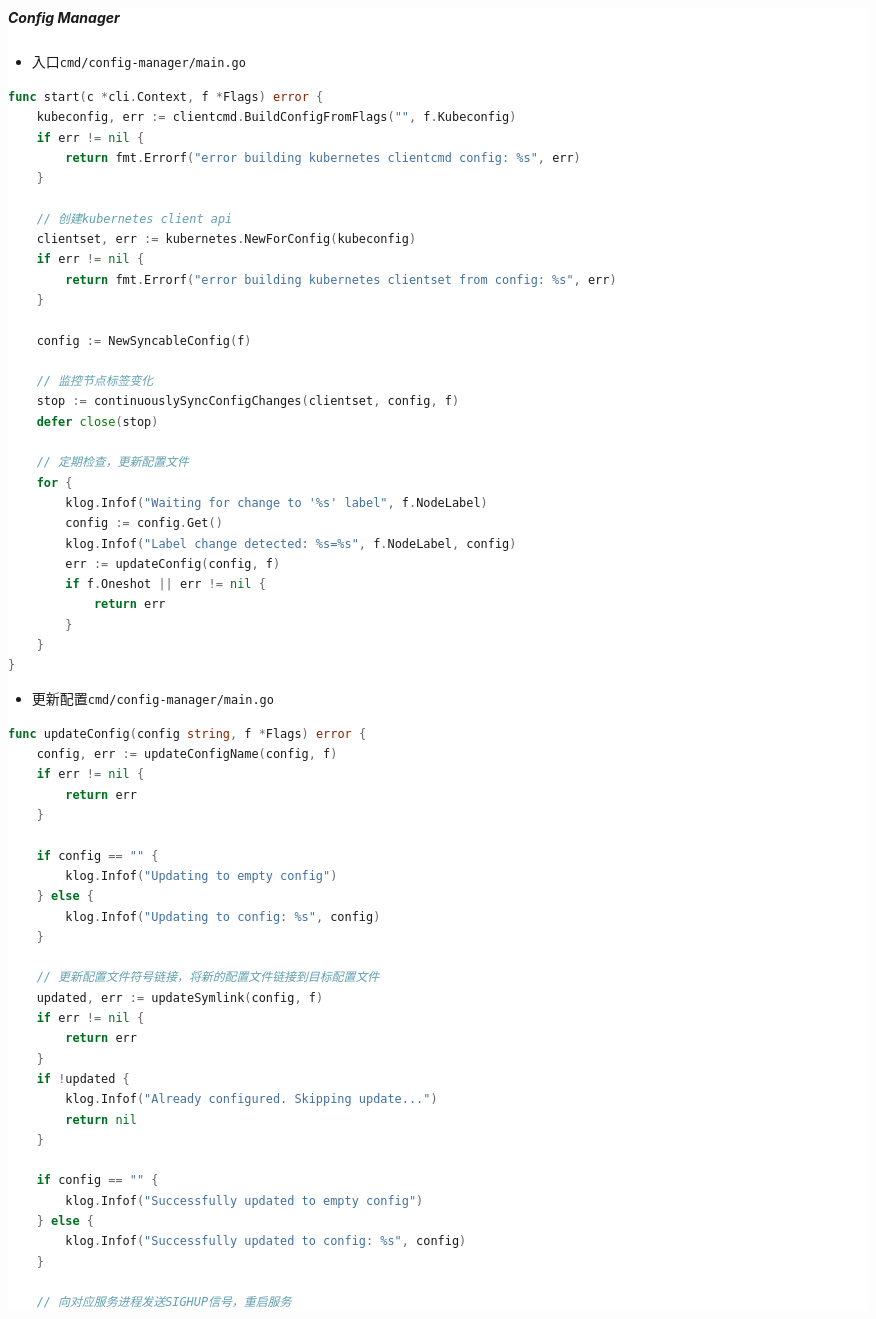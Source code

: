 ##### Config Manager
- 入口`cmd/config-manager/main.go`
```go
func start(c *cli.Context, f *Flags) error {
	kubeconfig, err := clientcmd.BuildConfigFromFlags("", f.Kubeconfig)
	if err != nil {
		return fmt.Errorf("error building kubernetes clientcmd config: %s", err)
	}

    // 创建kubernetes client api
	clientset, err := kubernetes.NewForConfig(kubeconfig)
	if err != nil {
		return fmt.Errorf("error building kubernetes clientset from config: %s", err)
	}

	config := NewSyncableConfig(f)

    // 监控节点标签变化
	stop := continuouslySyncConfigChanges(clientset, config, f)
	defer close(stop)

    // 定期检查，更新配置文件
	for {
		klog.Infof("Waiting for change to '%s' label", f.NodeLabel)
		config := config.Get()
		klog.Infof("Label change detected: %s=%s", f.NodeLabel, config)
		err := updateConfig(config, f)
		if f.Oneshot || err != nil {
			return err
		}
	}
}
```
- 更新配置`cmd/config-manager/main.go`
```go
func updateConfig(config string, f *Flags) error {
	config, err := updateConfigName(config, f)
	if err != nil {
		return err
	}

	if config == "" {
		klog.Infof("Updating to empty config")
	} else {
		klog.Infof("Updating to config: %s", config)
	}

    // 更新配置文件符号链接，将新的配置文件链接到目标配置文件
	updated, err := updateSymlink(config, f)
	if err != nil {
		return err
	}
	if !updated {
		klog.Infof("Already configured. Skipping update...")
		return nil
	}

	if config == "" {
		klog.Infof("Successfully updated to empty config")
	} else {
		klog.Infof("Successfully updated to config: %s", config)
	}

    // 向对应服务进程发送SIGHUP信号，重启服务
```